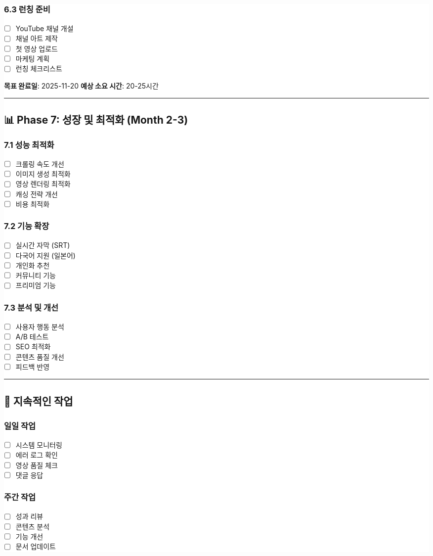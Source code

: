 ### 6.3 런칭 준비
- [ ] YouTube 채널 개설
- [ ] 채널 아트 제작
- [ ] 첫 영상 업로드
- [ ] 마케팅 계획
- [ ] 런칭 체크리스트

**목표 완료일**: 2025-11-20
**예상 소요 시간**: 20-25시간

---

## 📊 Phase 7: 성장 및 최적화 (Month 2-3)

### 7.1 성능 최적화
- [ ] 크롤링 속도 개선
- [ ] 이미지 생성 최적화
- [ ] 영상 렌더링 최적화
- [ ] 캐싱 전략 개선
- [ ] 비용 최적화

### 7.2 기능 확장
- [ ] 실시간 자막 (SRT)
- [ ] 다국어 지원 (일본어)
- [ ] 개인화 추천
- [ ] 커뮤니티 기능
- [ ] 프리미엄 기능

### 7.3 분석 및 개선
- [ ] 사용자 행동 분석
- [ ] A/B 테스트
- [ ] SEO 최적화
- [ ] 콘텐츠 품질 개선
- [ ] 피드백 반영

---

## 🔧 지속적인 작업

### 일일 작업
- [ ] 시스템 모니터링
- [ ] 에러 로그 확인
- [ ] 영상 품질 체크
- [ ] 댓글 응답

### 주간 작업
- [ ] 성과 리뷰
- [ ] 콘텐츠 분석
- [ ] 기능 개선
- [ ] 문서 업데이트
